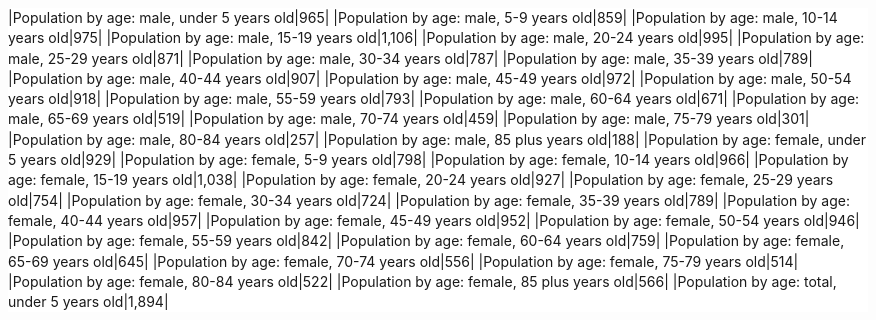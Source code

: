 |Population by age: male, under 5 years old|965|
|Population by age: male, 5-9 years old|859|
|Population by age: male, 10-14 years old|975|
|Population by age: male, 15-19 years old|1,106|
|Population by age: male, 20-24 years old|995|
|Population by age: male, 25-29 years old|871|
|Population by age: male, 30-34 years old|787|
|Population by age: male, 35-39 years old|789|
|Population by age: male, 40-44 years old|907|
|Population by age: male, 45-49 years old|972|
|Population by age: male, 50-54 years old|918|
|Population by age: male, 55-59 years old|793|
|Population by age: male, 60-64 years old|671|
|Population by age: male, 65-69 years old|519|
|Population by age: male, 70-74 years old|459|
|Population by age: male, 75-79 years old|301|
|Population by age: male, 80-84 years old|257|
|Population by age: male, 85 plus years old|188|
|Population by age: female, under 5 years old|929|
|Population by age: female, 5-9 years old|798|
|Population by age: female, 10-14 years old|966|
|Population by age: female, 15-19 years old|1,038|
|Population by age: female, 20-24 years old|927|
|Population by age: female, 25-29 years old|754|
|Population by age: female, 30-34 years old|724|
|Population by age: female, 35-39 years old|789|
|Population by age: female, 40-44 years old|957|
|Population by age: female, 45-49 years old|952|
|Population by age: female, 50-54 years old|946|
|Population by age: female, 55-59 years old|842|
|Population by age: female, 60-64 years old|759|
|Population by age: female, 65-69 years old|645|
|Population by age: female, 70-74 years old|556|
|Population by age: female, 75-79 years old|514|
|Population by age: female, 80-84 years old|522|
|Population by age: female, 85 plus years old|566|
|Population by age: total, under 5 years old|1,894|